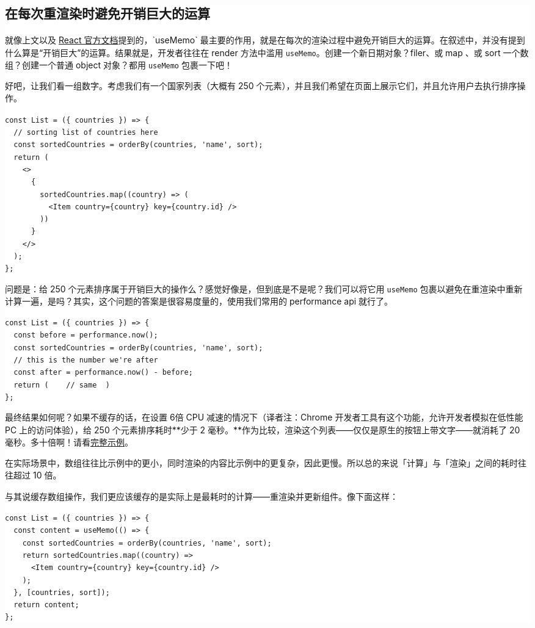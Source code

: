 ## 在每次重渲染时避免开销巨大的运算

就像上文以及 [React 官方文档](https://link.juejin.cn/?target=https%3A%2F%2Flegacy.reactjs.org%2Fdocs%2Fhooks-reference.html%23usememo "https://legacy.reactjs.org/docs/hooks-reference.html#usememo")提到的，`useMemo` 最主要的作用，就是在每次的渲染过程中避免开销巨大的运算。在叙述中，并没有提到什么算是“开销巨大”的运算。结果就是，开发者往往在 render 方法中滥用 `useMemo`。创建一个新日期对象？filer、或 map 、或 sort 一个数组？创建一个普通 object 对象？都用 `useMemo` 包裹一下吧！

好吧，让我们看一组数字。考虑我们有一个国家列表（大概有 250 个元素），并且我们希望在页面上展示它们，并且允许用户去执行排序操作。

```
const List = ({ countries }) => {
  // sorting list of countries here
  const sortedCountries = orderBy(countries, 'name', sort);
  return (
    <>
      {
        sortedCountries.map((country) => (
          <Item country={country} key={country.id} />
        ))
      }
    </>
  );
};
```

问题是：给 250 个元素排序属于开销巨大的操作么？感觉好像是，但到底是不是呢？我们可以将它用 `useMemo` 包裹以避免在重渲染中重新计算一遍，是吗？其实，这个问题的答案是很容易度量的，使用我们常用的 performance api 就行了。

```
const List = ({ countries }) => {
  const before = performance.now();
  const sortedCountries = orderBy(countries, 'name', sort);
  // this is the number we're after
  const after = performance.now() - before;
  return (    // same  )
};
```

最终结果如何呢？如果不缓存的话，在设置 6倍 CPU 减速的情况下（译者注：Chrome 开发者工具有这个功能，允许开发者模拟在低性能 PC 上的访问体验），给 250 个元素排序耗时**少于 2 毫秒。**作为比较，渲染这个列表——仅仅是原生的按钮上带文字——就消耗了 20 毫秒。多十倍啊！请看[完整示例](https://link.juejin.cn/?target=https%3A%2F%2Fcodesandbox.io%2Fs%2Fmeasure-without-memo-tnhggk%3Ffile%3D%2Fsrc%2Fpage.tsx "https://codesandbox.io/s/measure-without-memo-tnhggk?file=/src/page.tsx")。

在实际场景中，数组往往比示例中的更小，同时渲染的内容比示例中的更复杂，因此更慢。所以总的来说「计算」与「渲染」之间的耗时往往超过 10 倍。

与其说缓存数组操作，我们更应该缓存的是实际上是最耗时的计算——重渲染并更新组件。像下面这样：

```
const List = ({ countries }) => {
  const content = useMemo(() => {
    const sortedCountries = orderBy(countries, 'name', sort);
    return sortedCountries.map((country) =>
      <Item country={country} key={country.id} />
    );
  }, [countries, sort]);
  return content;
};
```
